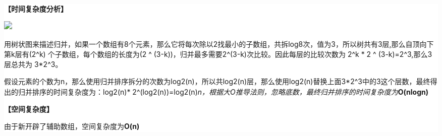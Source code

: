 **【时间复杂度分析】**

![](https://iqqcode-blog.oss-cn-beijing.aliyuncs.com/img/20200419100028.png)

用树状图来描述归并，如果一个数组有8个元素，那么它将每次除以2找最小的子数组，共拆log8次，值为3，所以树共有3层,那么自顶向下第k层有(2^k) 个子数组，每个数组的长度为(2 ^ (3-k))，归并最多需要2^(3-k)次比较。因此每层的比较次数为 2^k * 2 ^ (3-k)=2^3,那么3层总共为 3\*2^3。

假设元素的个数为n，那么使用归并排序拆分的次数为log2(n)，所以共log2(n)层，那么使用log2(n)替换上面3\*2^3中的3这个层数，最终得出的归并排序的时间复杂度为：log2(n)* 2^(log2(n))=log2(n)*n，根据大O推导法则，忽略底数，最终归并排序的时间复杂度为***O(nlogn)**

**【空间复杂度】**

由于新开辟了辅助数组，空间复杂度为**O(n)**